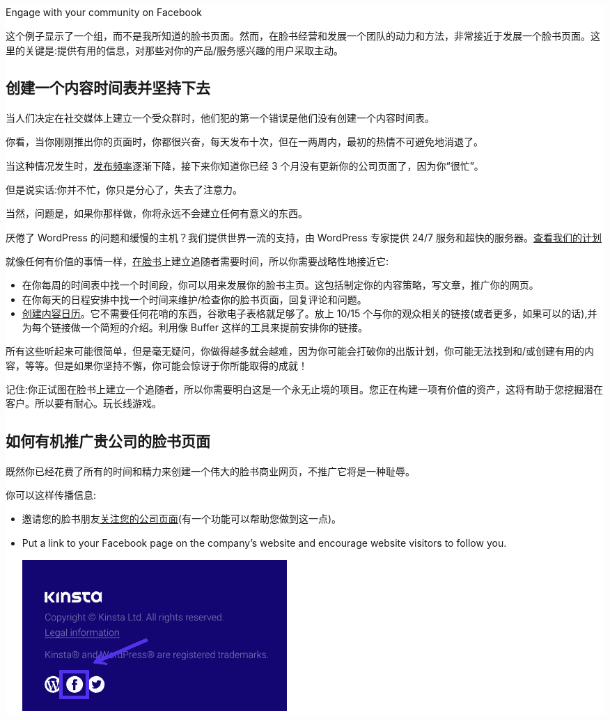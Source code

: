 Engage with your community on Facebook



这个例子显示了一个组，而不是我所知道的脸书页面。然而，在脸书经营和发展一个团队的动力和方法，非常接近于发展一个脸书页面。这里的关键是:提供有用的信息，对那些对你的产品/服务感兴趣的用户采取主动。

## 创建一个内容时间表并坚持下去

当人们决定在社交媒体上建立一个受众群时，他们犯的第一个错误是他们没有创建一个内容时间表。

你看，当你刚刚推出你的页面时，你都很兴奋，每天发布十次，但在一两周内，最初的热情不可避免地消退了。

当这种情况发生时，[发布频率](https://kinsta.com/learn/content-marketing/#length-and-frequency-of-publishing)逐渐下降，接下来你知道你已经 3 个月没有更新你的公司页面了，因为你“很忙”。

但是说实话:你并不忙，你只是分心了，失去了注意力。

当然，问题是，如果你那样做，你将永远不会建立任何有意义的东西。

厌倦了 WordPress 的问题和缓慢的主机？我们提供世界一流的支持，由 WordPress 专家提供 24/7 服务和超快的服务器。[查看我们的计划](https://kinsta.com/plans/?in-article-cta)

就像任何有价值的事情一样，[在脸书](https://kinsta.com/blog/facebook-marketing/#customer-reviews)上建立追随者需要时间，所以你需要战略性地接近它:

*   在你每周的时间表中找一个时间段，你可以用来发展你的脸书主页。这包括制定你的内容策略，写文章，推广你的网页。
*   在你每天的日程安排中找一个时间来维护/检查你的脸书页面，回复评论和问题。
*   [创建内容日历](https://kinsta.com/blog/facebook-marketing/#regularly-post-original-content)。它不需要任何花哨的东西，谷歌电子表格就足够了。放上 10/15 个与你的观众相关的链接(或者更多，如果可以的话),并为每个链接做一个简短的介绍。利用像 Buffer 这样的工具来提前安排你的链接。

所有这些听起来可能很简单，但是毫无疑问，你做得越多就会越难，因为你可能会打破你的出版计划，你可能无法找到和/或创建有用的内容，等等。但是如果你坚持不懈，你可能会惊讶于你所能取得的成就！

记住:你正试图在脸书上建立一个追随者，所以你需要明白这是一个永无止境的项目。您正在构建一项有价值的资产，这将有助于您挖掘潜在客户。所以要有耐心。玩长线游戏。

## 如何有机推广贵公司的脸书页面

既然你已经花费了所有的时间和精力来创建一个伟大的脸书商业网页，不推广它将是一种耻辱。

你可以这样传播信息:

*   邀请您的脸书朋友[关注您的公司页面](https://www.facebook.com/kinstahosting/)(有一个功能可以帮助您做到这一点)。
*   Put a link to your Facebook page on the company’s website and encourage website visitors to follow you.

    ![We linked our Facebook page in our footer](img/dcd92862c8791eded61f22a1599950bd.png)
